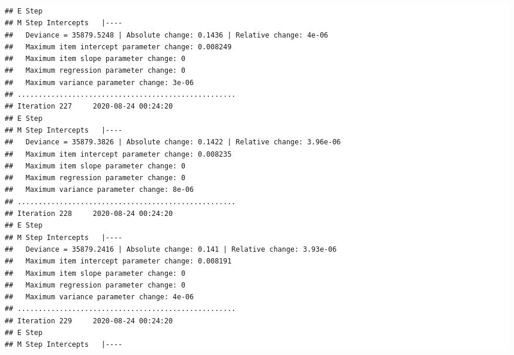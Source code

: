     ## E Step
    ## M Step Intercepts   |----
    ##   Deviance = 35879.5248 | Absolute change: 0.1436 | Relative change: 4e-06
    ##   Maximum item intercept parameter change: 0.008249
    ##   Maximum item slope parameter change: 0
    ##   Maximum regression parameter change: 0
    ##   Maximum variance parameter change: 3e-06
    ## ....................................................
    ## Iteration 227     2020-08-24 00:24:20
    ## E Step
    ## M Step Intercepts   |----
    ##   Deviance = 35879.3826 | Absolute change: 0.1422 | Relative change: 3.96e-06
    ##   Maximum item intercept parameter change: 0.008235
    ##   Maximum item slope parameter change: 0
    ##   Maximum regression parameter change: 0
    ##   Maximum variance parameter change: 8e-06
    ## ....................................................
    ## Iteration 228     2020-08-24 00:24:20
    ## E Step
    ## M Step Intercepts   |----
    ##   Deviance = 35879.2416 | Absolute change: 0.141 | Relative change: 3.93e-06
    ##   Maximum item intercept parameter change: 0.008191
    ##   Maximum item slope parameter change: 0
    ##   Maximum regression parameter change: 0
    ##   Maximum variance parameter change: 4e-06
    ## ....................................................
    ## Iteration 229     2020-08-24 00:24:20
    ## E Step
    ## M Step Intercepts   |----